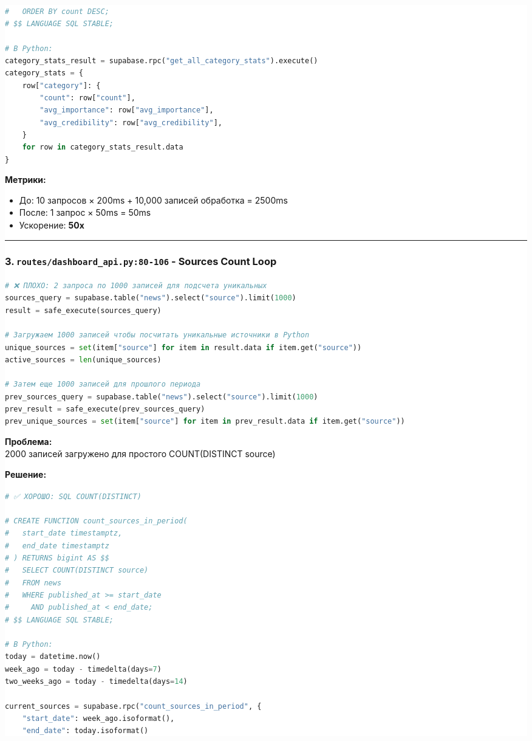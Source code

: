 ```python
#   ORDER BY count DESC;
# $$ LANGUAGE SQL STABLE;

# В Python:
category_stats_result = supabase.rpc("get_all_category_stats").execute()
category_stats = {
    row["category"]: {
        "count": row["count"],
        "avg_importance": row["avg_importance"],
        "avg_credibility": row["avg_credibility"],
    }
    for row in category_stats_result.data
}
```

**Метрики:**
- До: 10 запросов × 200ms + 10,000 записей обработка = 2500ms
- После: 1 запрос × 50ms = 50ms  
- Ускорение: **50x**

---

### 3. `routes/dashboard_api.py:80-106` - Sources Count Loop

```python
# ❌ ПЛОХО: 2 запроса по 1000 записей для подсчета уникальных
sources_query = supabase.table("news").select("source").limit(1000)
result = safe_execute(sources_query)

# Загружаем 1000 записей чтобы посчитать уникальные источники в Python
unique_sources = set(item["source"] for item in result.data if item.get("source"))
active_sources = len(unique_sources)

# Затем еще 1000 записей для прошлого периода
prev_sources_query = supabase.table("news").select("source").limit(1000)
prev_result = safe_execute(prev_sources_query)
prev_unique_sources = set(item["source"] for item in prev_result.data if item.get("source"))
```

**Проблема:**  
2000 записей загружено для простого COUNT(DISTINCT source)

**Решение:**
```python
# ✅ ХОРОШО: SQL COUNT(DISTINCT)

# CREATE FUNCTION count_sources_in_period(
#   start_date timestamptz,
#   end_date timestamptz
# ) RETURNS bigint AS $$
#   SELECT COUNT(DISTINCT source)
#   FROM news
#   WHERE published_at >= start_date 
#     AND published_at < end_date;
# $$ LANGUAGE SQL STABLE;

# В Python:
today = datetime.now()
week_ago = today - timedelta(days=7)
two_weeks_ago = today - timedelta(days=14)

current_sources = supabase.rpc("count_sources_in_period", {
    "start_date": week_ago.isoformat(),
    "end_date": today.isoformat()
```